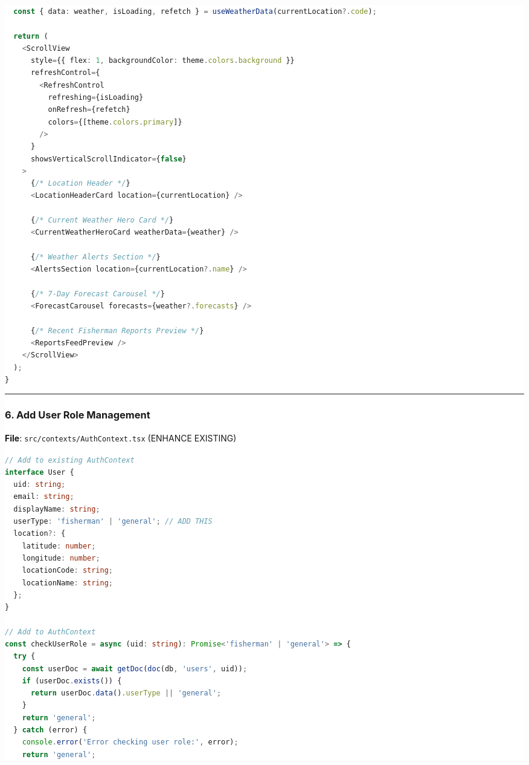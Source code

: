 ```typescript
  const { data: weather, isLoading, refetch } = useWeatherData(currentLocation?.code);

  return (
    <ScrollView 
      style={{ flex: 1, backgroundColor: theme.colors.background }}
      refreshControl={
        <RefreshControl
          refreshing={isLoading}
          onRefresh={refetch}
          colors={[theme.colors.primary]}
        />
      }
      showsVerticalScrollIndicator={false}
    >
      {/* Location Header */}
      <LocationHeaderCard location={currentLocation} />

      {/* Current Weather Hero Card */}
      <CurrentWeatherHeroCard weatherData={weather} />

      {/* Weather Alerts Section */}
      <AlertsSection location={currentLocation?.name} />

      {/* 7-Day Forecast Carousel */}
      <ForecastCarousel forecasts={weather?.forecasts} />

      {/* Recent Fisherman Reports Preview */}
      <ReportsFeedPreview />
    </ScrollView>
  );
}
```

---

### **6. Add User Role Management**

**File**: `src/contexts/AuthContext.tsx` (ENHANCE EXISTING)
```typescript
// Add to existing AuthContext
interface User {
  uid: string;
  email: string;
  displayName: string;
  userType: 'fisherman' | 'general'; // ADD THIS
  location?: {
    latitude: number;
    longitude: number;
    locationCode: string;
    locationName: string;
  };
}

// Add to AuthContext
const checkUserRole = async (uid: string): Promise<'fisherman' | 'general'> => {
  try {
    const userDoc = await getDoc(doc(db, 'users', uid));
    if (userDoc.exists()) {
      return userDoc.data().userType || 'general';
    }
    return 'general';
  } catch (error) {
    console.error('Error checking user role:', error);
    return 'general';
```